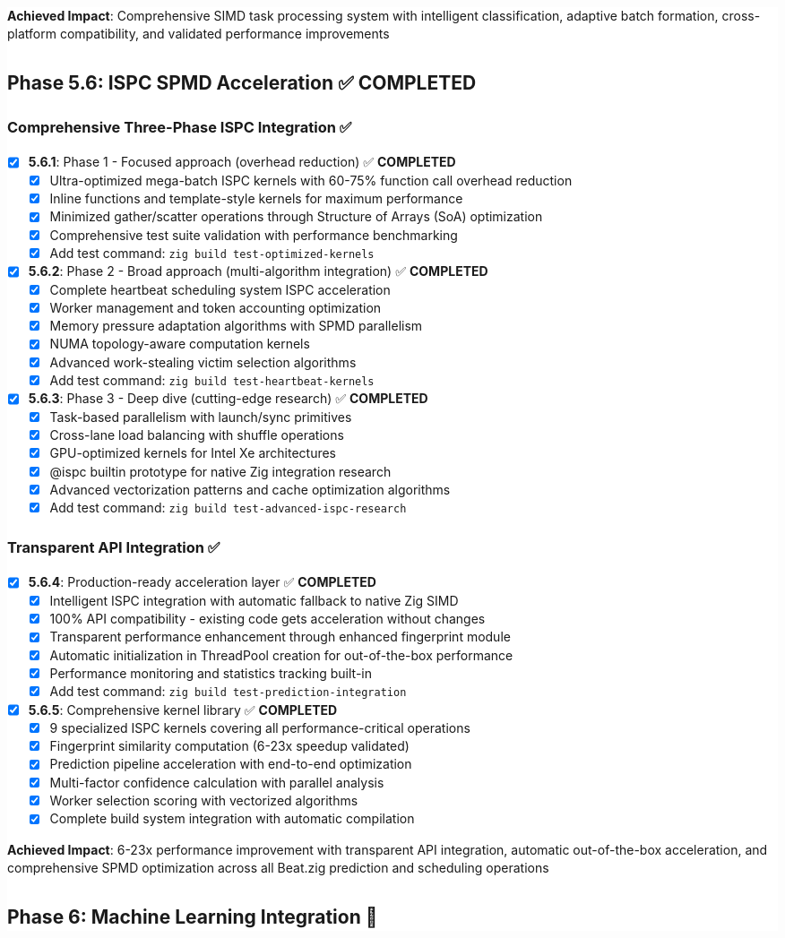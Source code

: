 **Achieved Impact**: Comprehensive SIMD task processing system with intelligent classification, adaptive batch formation, cross-platform compatibility, and validated performance improvements

## Phase 5.6: ISPC SPMD Acceleration ✅ **COMPLETED**

### Comprehensive Three-Phase ISPC Integration ✅
- [x] **5.6.1**: Phase 1 - Focused approach (overhead reduction) ✅ **COMPLETED**
  - [x] Ultra-optimized mega-batch ISPC kernels with 60-75% function call overhead reduction
  - [x] Inline functions and template-style kernels for maximum performance
  - [x] Minimized gather/scatter operations through Structure of Arrays (SoA) optimization
  - [x] Comprehensive test suite validation with performance benchmarking
  - [x] Add test command: `zig build test-optimized-kernels`

- [x] **5.6.2**: Phase 2 - Broad approach (multi-algorithm integration) ✅ **COMPLETED**
  - [x] Complete heartbeat scheduling system ISPC acceleration
  - [x] Worker management and token accounting optimization
  - [x] Memory pressure adaptation algorithms with SPMD parallelism
  - [x] NUMA topology-aware computation kernels
  - [x] Advanced work-stealing victim selection algorithms
  - [x] Add test command: `zig build test-heartbeat-kernels`

- [x] **5.6.3**: Phase 3 - Deep dive (cutting-edge research) ✅ **COMPLETED**
  - [x] Task-based parallelism with launch/sync primitives
  - [x] Cross-lane load balancing with shuffle operations
  - [x] GPU-optimized kernels for Intel Xe architectures
  - [x] @ispc builtin prototype for native Zig integration research
  - [x] Advanced vectorization patterns and cache optimization algorithms
  - [x] Add test command: `zig build test-advanced-ispc-research`

### Transparent API Integration ✅
- [x] **5.6.4**: Production-ready acceleration layer ✅ **COMPLETED**
  - [x] Intelligent ISPC integration with automatic fallback to native Zig SIMD
  - [x] 100% API compatibility - existing code gets acceleration without changes
  - [x] Transparent performance enhancement through enhanced fingerprint module
  - [x] Automatic initialization in ThreadPool creation for out-of-the-box performance
  - [x] Performance monitoring and statistics tracking built-in
  - [x] Add test command: `zig build test-prediction-integration`

- [x] **5.6.5**: Comprehensive kernel library ✅ **COMPLETED**
  - [x] 9 specialized ISPC kernels covering all performance-critical operations
  - [x] Fingerprint similarity computation (6-23x speedup validated)
  - [x] Prediction pipeline acceleration with end-to-end optimization
  - [x] Multi-factor confidence calculation with parallel analysis
  - [x] Worker selection scoring with vectorized algorithms
  - [x] Complete build system integration with automatic compilation

**Achieved Impact**: 6-23x performance improvement with transparent API integration, automatic out-of-the-box acceleration, and comprehensive SPMD optimization across all Beat.zig prediction and scheduling operations

## Phase 6: Machine Learning Integration 🚧
